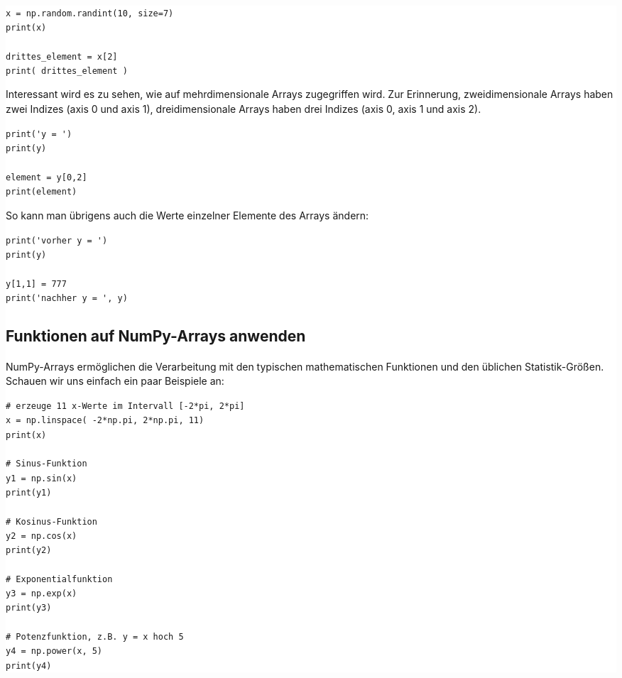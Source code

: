 ```{code-cell} ipython3
x = np.random.randint(10, size=7)
print(x)

drittes_element = x[2]
print( drittes_element )
```

Interessant wird es zu sehen, wie auf mehrdimensionale Arrays zugegriffen wird.
Zur Erinnerung, zweidimensionale Arrays haben zwei Indizes (axis 0 und axis 1),
dreidimensionale Arrays haben drei Indizes (axis 0, axis 1 und axis 2).

```{code-cell} ipython3
print('y = ')
print(y)

element = y[0,2]
print(element)
```

So kann man übrigens auch die Werte einzelner Elemente des Arrays ändern:

```{code-cell} ipython3
print('vorher y = ')
print(y)

y[1,1] = 777
print('nachher y = ', y)
```

## Funktionen auf NumPy-Arrays anwenden

NumPy-Arrays ermöglichen die Verarbeitung mit den typischen mathematischen
Funktionen und den üblichen Statistik-Größen. Schauen wir uns einfach ein paar
Beispiele an: 

```{code-cell} ipython3
# erzeuge 11 x-Werte im Intervall [-2*pi, 2*pi]
x = np.linspace( -2*np.pi, 2*np.pi, 11)
print(x)

# Sinus-Funktion
y1 = np.sin(x)
print(y1)

# Kosinus-Funktion
y2 = np.cos(x)
print(y2)

# Exponentialfunktion
y3 = np.exp(x)
print(y3)

# Potenzfunktion, z.B. y = x hoch 5
y4 = np.power(x, 5)
print(y4)
```
